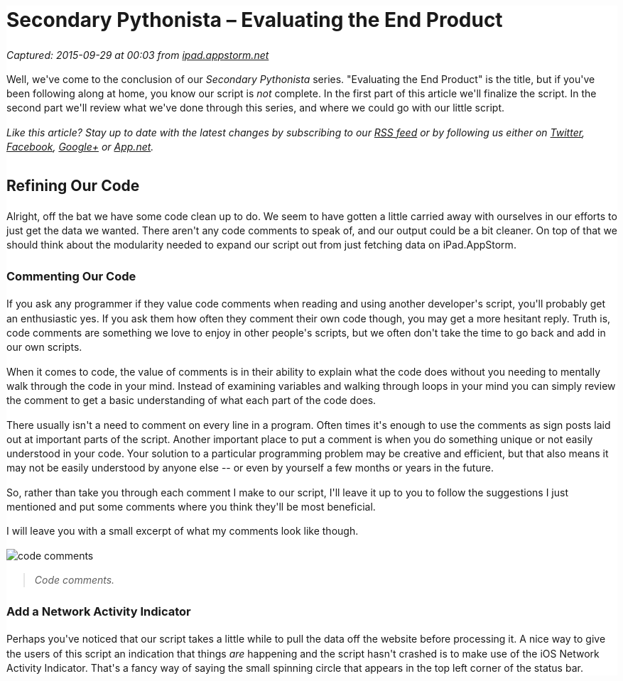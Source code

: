 # Secondary Pythonista – Evaluating the End Product

_Captured: 2015-09-29 at 00:03 from [ipad.appstorm.net](http://ipad.appstorm.net/how-to/utilities/secondary-pythonista-evaluating-the-end-product/)_

Well, we've come to the conclusion of our _Secondary Pythonista_ series. "Evaluating the End Product" is the title, but if you've been following along at home, you know our script is _not_ complete. In the first part of this article we'll finalize the script. In the second part we'll review what we've done through this series, and where we could go with our little script.

_Like this article? Stay up to date with the latest changes by subscribing to our [RSS feed](http://feeds2.feedburner.com/ipadappstorm) or by following us either on [Twitter](https://twitter.com/ipadappstorm), [Facebook](http://facebook.com/ipadappstorm), [Google+](https://plus.google.com/100501393336992877365/posts) or [App.net](https://alpha.app.net/ipadappstorm)._

## Refining Our Code

Alright, off the bat we have some code clean up to do. We seem to have gotten a little carried away with ourselves in our efforts to just get the data we wanted. There aren't any code comments to speak of, and our output could be a bit cleaner. On top of that we should think about the modularity needed to expand our script out from just fetching data on iPad.AppStorm.

### Commenting Our Code

If you ask any programmer if they value code comments when reading and using another developer's script, you'll probably get an enthusiastic yes. If you ask them how often they comment their own code though, you may get a more hesitant reply. Truth is, code comments are something we love to enjoy in other people's scripts, but we often don't take the time to go back and add in our own scripts.

When it comes to code, the value of comments is in their ability to explain what the code does without you needing to mentally walk through the code in your mind. Instead of examining variables and walking through loops in your mind you can simply review the comment to get a basic understanding of what each part of the code does.

There usually isn't a need to comment on every line in a program. Often times it's enough to use the comments as sign posts laid out at important parts of the script. Another important place to put a comment is when you do something unique or not easily understood in your code. Your solution to a particular programming problem may be creative and efficient, but that also means it may not be easily understood by anyone else -- or even by yourself a few months or years in the future.

So, rather than take you through each comment I make to our script, I'll leave it up to you to follow the suggestions I just mentioned and put some comments where you think they'll be most beneficial.

I will leave you with a small excerpt of what my comments look like though.

![code comments](http://cdn.appstorm.net/ipad.appstorm.net/ipad/files/2013/08/130830-Evaluating-The-End-Product1.jpg)

> _Code comments._

### Add a Network Activity Indicator

Perhaps you've noticed that our script takes a little while to pull the data off the website before processing it. A nice way to give the users of this script an indication that things _are_ happening and the script hasn't crashed is to make use of the iOS Network Activity Indicator. That's a fancy way of saying the small spinning circle that appears in the top left corner of the status bar.
